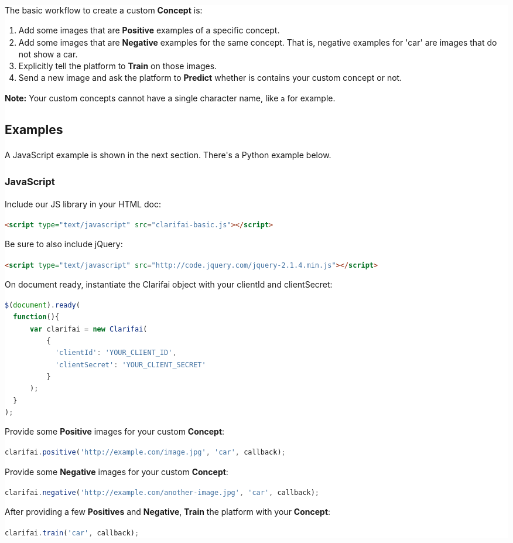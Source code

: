 The basic workflow to create a custom **Concept** is:

1. Add some images that are **Positive** examples of a specific concept.
2. Add some images that are **Negative** examples for the same concept. That is, negative examples for 'car' are images that do not show a car.
3. Explicitly tell the platform to **Train** on those images.
4. Send a new image and ask the platform to **Predict** whether is contains your custom concept or not.

**Note:** Your custom concepts cannot have a single character name, like `a` for example.

## Examples

A JavaScript example is shown in the next section. There's a Python example below.

### JavaScript

Include our JS library in your HTML doc:

```html
<script type="text/javascript" src="clarifai-basic.js"></script>
```

Be sure to also include jQuery:

```html
<script type="text/javascript" src="http://code.jquery.com/jquery-2.1.4.min.js"></script>
```

On document ready, instantiate the Clarifai object with your clientId and clientSecret:

```js
$(document).ready(
  function(){
      var clarifai = new Clarifai(
          {
            'clientId': 'YOUR_CLIENT_ID',
            'clientSecret': 'YOUR_CLIENT_SECRET' 
          }
      );
  }  
);
```

Provide some **Positive** images for your custom **Concept**:

```js
clarifai.positive('http://example.com/image.jpg', 'car', callback);
```

Provide some **Negative** images for your custom **Concept**:

```js
clarifai.negative('http://example.com/another-image.jpg', 'car', callback);
```

After providing a few **Positives** and **Negative**, **Train** the platform with your **Concept**:

```js
clarifai.train('car', callback);
```
